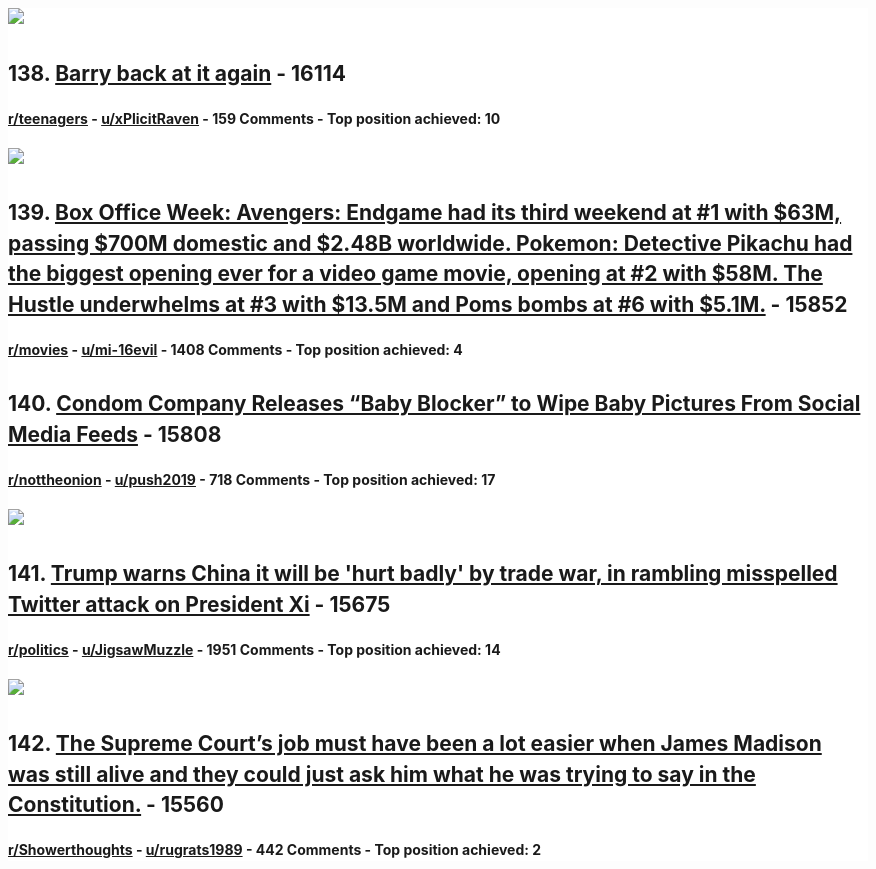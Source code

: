 <a href="https://v.redd.it/ojzpikn3oxx21"><img src="https://b.thumbs.redditmedia.com/HkUvvF4CxKlcuOewmDy3JYA-DSaZF59pQwlqf2reKoY.jpg"></img></a>

## 138. [Barry back at it again](http://reddit.com/r/teenagers/comments/bo1afu/barry_back_at_it_again/) - 16114
#### [r/teenagers](http://reddit.com/r/teenagers) - [u/xPlicitRaven](http://reddit.com/u/xPlicitRaven) - 159 Comments - Top position achieved: 10

<a href="https://i.redd.it/auxs80js6yx21.jpg"><img src="https://a.thumbs.redditmedia.com/HAEZHhb9e4suJledKt8y2Z1cExbg4YrKALlgqw04Xo4.jpg"></img></a>

## 139. [Box Office Week: Avengers: Endgame had its third weekend at #1 with $63M, passing $700M domestic and $2.48B worldwide. Pokemon: Detective Pikachu had the biggest opening ever for a video game movie, opening at #2 with $58M. The Hustle underwhelms at #3 with $13.5M and Poms bombs at #6 with $5.1M.](http://reddit.com/r/movies/comments/bny44e/box_office_week_avengers_endgame_had_its_third/) - 15852
#### [r/movies](http://reddit.com/r/movies) - [u/mi-16evil](http://reddit.com/u/mi-16evil) - 1408 Comments - Top position achieved: 4

## 140. [Condom Company Releases “Baby Blocker” to Wipe Baby Pictures From Social Media Feeds](http://reddit.com/r/nottheonion/comments/bo5clp/condom_company_releases_baby_blocker_to_wipe_baby/) - 15808
#### [r/nottheonion](http://reddit.com/r/nottheonion) - [u/push2019](http://reddit.com/u/push2019) - 718 Comments - Top position achieved: 17

<a href="https://www.sciencetimes.com/articles/21629/20190513/extension.htm"><img src="https://b.thumbs.redditmedia.com/XLC4FTxNEEj5Cusz6Mca-JmI_f33x2gNQ0deQGgIkYU.jpg"></img></a>

## 141. [Trump warns China it will be 'hurt badly' by trade war, in rambling misspelled Twitter attack on President Xi](http://reddit.com/r/politics/comments/bo24uq/trump_warns_china_it_will_be_hurt_badly_by_trade/) - 15675
#### [r/politics](http://reddit.com/r/politics) - [u/JigsawMuzzle](http://reddit.com/u/JigsawMuzzle) - 1951 Comments - Top position achieved: 14

<a href="https://www.independent.co.uk/news/world/americas/us-politics/trump-china-president-xi-trade-war-tariffs-twitter-attack-a8911376.html"><img src="https://b.thumbs.redditmedia.com/SHO3wm0fPihfkjivbjNhtdv8KeVpD4QBXxg9k_FX5VE.jpg"></img></a>

## 142. [The Supreme Court’s job must have been a lot easier when James Madison was still alive and they could just ask him what he was trying to say in the Constitution.](http://reddit.com/r/Showerthoughts/comments/bo205n/the_supreme_courts_job_must_have_been_a_lot/) - 15560
#### [r/Showerthoughts](http://reddit.com/r/Showerthoughts) - [u/rugrats1989](http://reddit.com/u/rugrats1989) - 442 Comments - Top position achieved: 2
